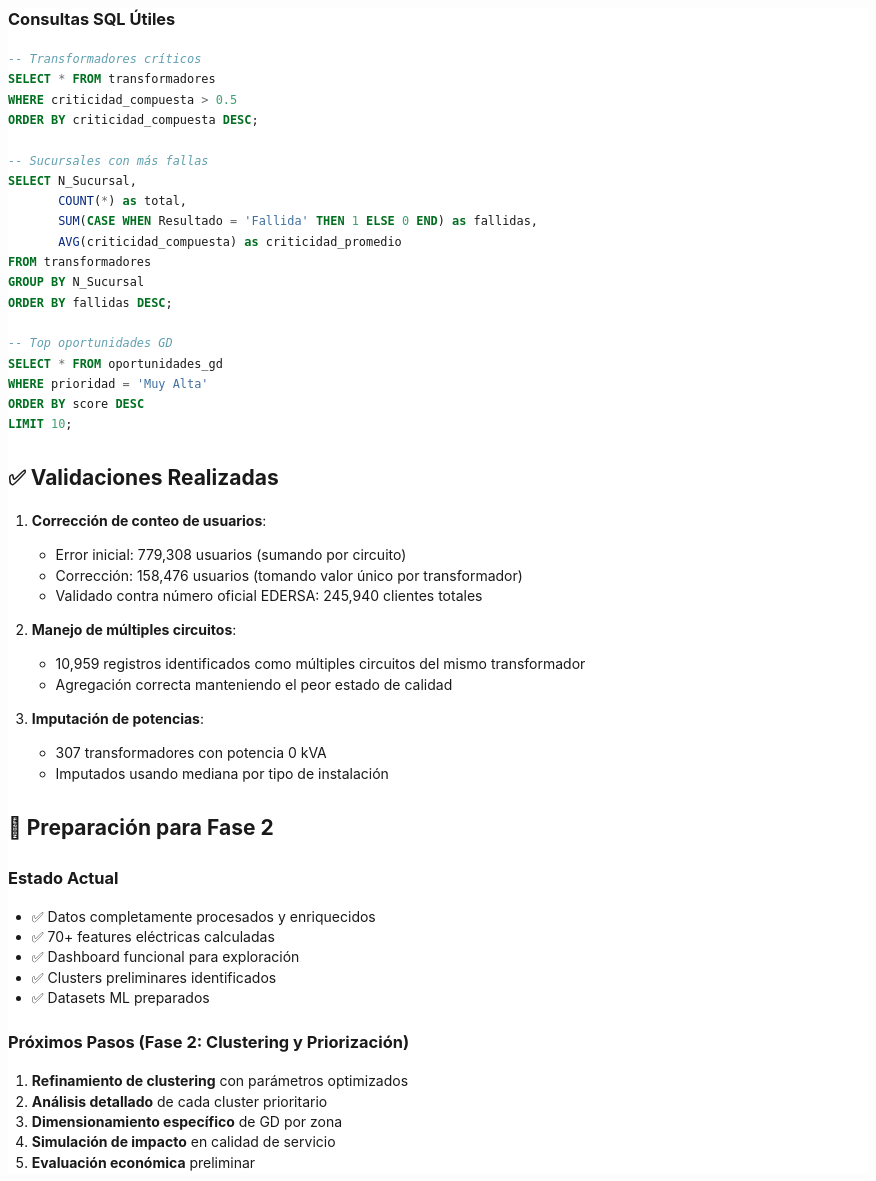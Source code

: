 ### Consultas SQL Útiles

```sql
-- Transformadores críticos
SELECT * FROM transformadores 
WHERE criticidad_compuesta > 0.5 
ORDER BY criticidad_compuesta DESC;

-- Sucursales con más fallas
SELECT N_Sucursal, 
       COUNT(*) as total,
       SUM(CASE WHEN Resultado = 'Fallida' THEN 1 ELSE 0 END) as fallidas,
       AVG(criticidad_compuesta) as criticidad_promedio
FROM transformadores
GROUP BY N_Sucursal
ORDER BY fallidas DESC;

-- Top oportunidades GD
SELECT * FROM oportunidades_gd 
WHERE prioridad = 'Muy Alta'
ORDER BY score DESC
LIMIT 10;
```

## ✅ Validaciones Realizadas

1. **Corrección de conteo de usuarios**: 
   - Error inicial: 779,308 usuarios (sumando por circuito)
   - Corrección: 158,476 usuarios (tomando valor único por transformador)
   - Validado contra número oficial EDERSA: 245,940 clientes totales

2. **Manejo de múltiples circuitos**:
   - 10,959 registros identificados como múltiples circuitos del mismo transformador
   - Agregación correcta manteniendo el peor estado de calidad

3. **Imputación de potencias**:
   - 307 transformadores con potencia 0 kVA
   - Imputados usando mediana por tipo de instalación

## 🚀 Preparación para Fase 2

### Estado Actual
- ✅ Datos completamente procesados y enriquecidos
- ✅ 70+ features eléctricas calculadas
- ✅ Dashboard funcional para exploración
- ✅ Clusters preliminares identificados
- ✅ Datasets ML preparados

### Próximos Pasos (Fase 2: Clustering y Priorización)
1. **Refinamiento de clustering** con parámetros optimizados
2. **Análisis detallado** de cada cluster prioritario
3. **Dimensionamiento específico** de GD por zona
4. **Simulación de impacto** en calidad de servicio
5. **Evaluación económica** preliminar
